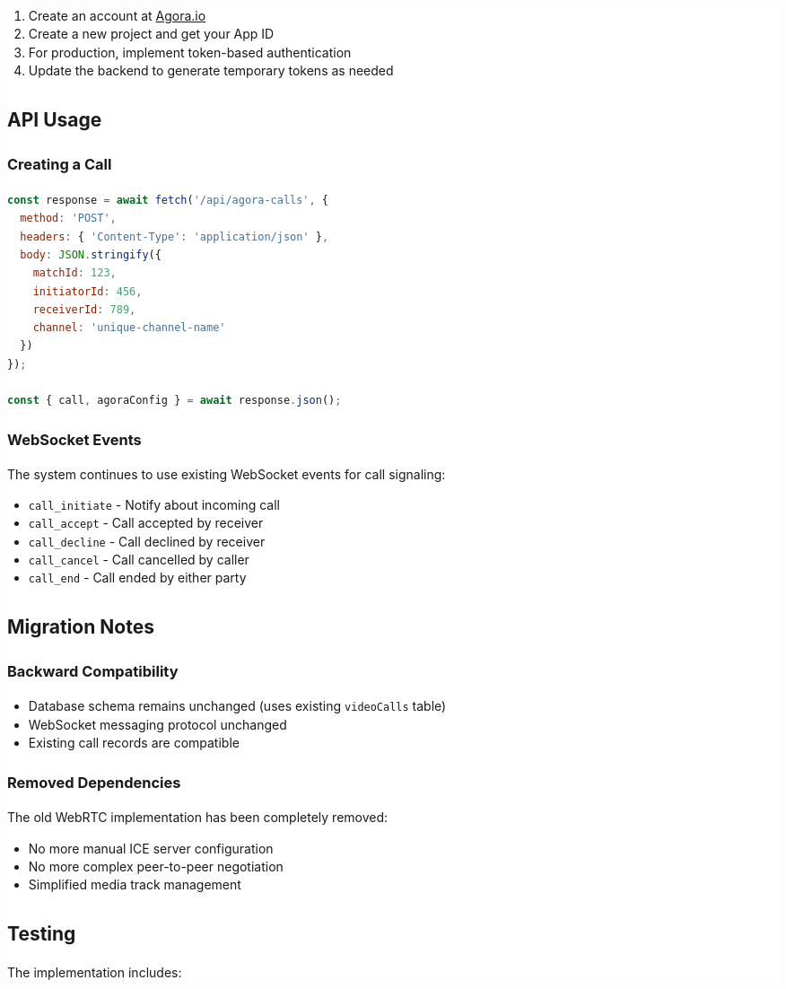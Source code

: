1. Create an account at [Agora.io](https://www.agora.io)
2. Create a new project and get your App ID
3. For production, implement token-based authentication
4. Update the backend to generate temporary tokens as needed

## API Usage

### Creating a Call

```javascript
const response = await fetch('/api/agora-calls', {
  method: 'POST',
  headers: { 'Content-Type': 'application/json' },
  body: JSON.stringify({
    matchId: 123,
    initiatorId: 456,
    receiverId: 789,
    channel: 'unique-channel-name'
  })
});

const { call, agoraConfig } = await response.json();
```

### WebSocket Events

The system continues to use existing WebSocket events for call signaling:
- `call_initiate` - Notify about incoming call
- `call_accept` - Call accepted by receiver
- `call_decline` - Call declined by receiver
- `call_cancel` - Call cancelled by caller
- `call_end` - Call ended by either party

## Migration Notes

### Backward Compatibility

- Database schema remains unchanged (uses existing `videoCalls` table)
- WebSocket messaging protocol unchanged
- Existing call records are compatible

### Removed Dependencies

The old WebRTC implementation has been completely removed:
- No more manual ICE server configuration
- No more complex peer-to-peer negotiation
- Simplified media track management

## Testing

The implementation includes:
